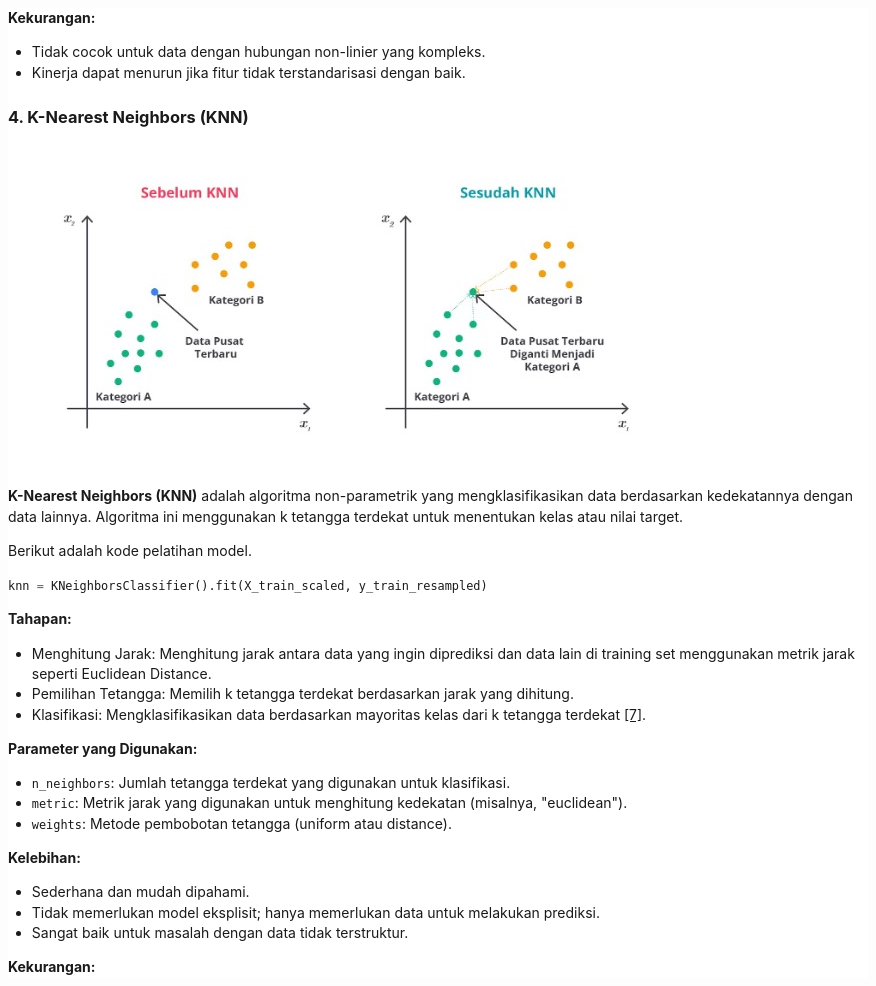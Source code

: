 **Kekurangan:**

- Tidak cocok untuk data dengan hubungan non-linier yang kompleks.
- Kinerja dapat menurun jika fitur tidak terstandarisasi dengan baik.

### 4. **K-Nearest Neighbors (KNN)**
![KNN Image](https://raw.githubusercontent.com/Pragiptalrs/Predictive-Analytics/main/KNN.jpg)

**K-Nearest Neighbors (KNN)** adalah algoritma non-parametrik yang mengklasifikasikan data berdasarkan kedekatannya dengan data lainnya. Algoritma ini menggunakan k tetangga terdekat untuk menentukan kelas atau nilai target.

Berikut adalah kode pelatihan model.

```python
knn = KNeighborsClassifier().fit(X_train_scaled, y_train_resampled)
```

**Tahapan:**

- Menghitung Jarak: Menghitung jarak antara data yang ingin diprediksi dan data lain di training set menggunakan metrik jarak seperti Euclidean Distance.
- Pemilihan Tetangga: Memilih k tetangga terdekat berdasarkan jarak yang dihitung.
- Klasifikasi: Mengklasifikasikan data berdasarkan mayoritas kelas dari k tetangga terdekat [[7]](https://scikit-learn.org/stable/modules/generated/sklearn.neighbors.KNeighborsClassifier.html).

  
**Parameter yang Digunakan:**

- `n_neighbors`: Jumlah tetangga terdekat yang digunakan untuk klasifikasi.
- `metric`: Metrik jarak yang digunakan untuk menghitung kedekatan (misalnya, "euclidean").
- `weights`: Metode pembobotan tetangga (uniform atau distance).

**Kelebihan:**

- Sederhana dan mudah dipahami.
- Tidak memerlukan model eksplisit; hanya memerlukan data untuk melakukan prediksi.
- Sangat baik untuk masalah dengan data tidak terstruktur.

**Kekurangan:**
